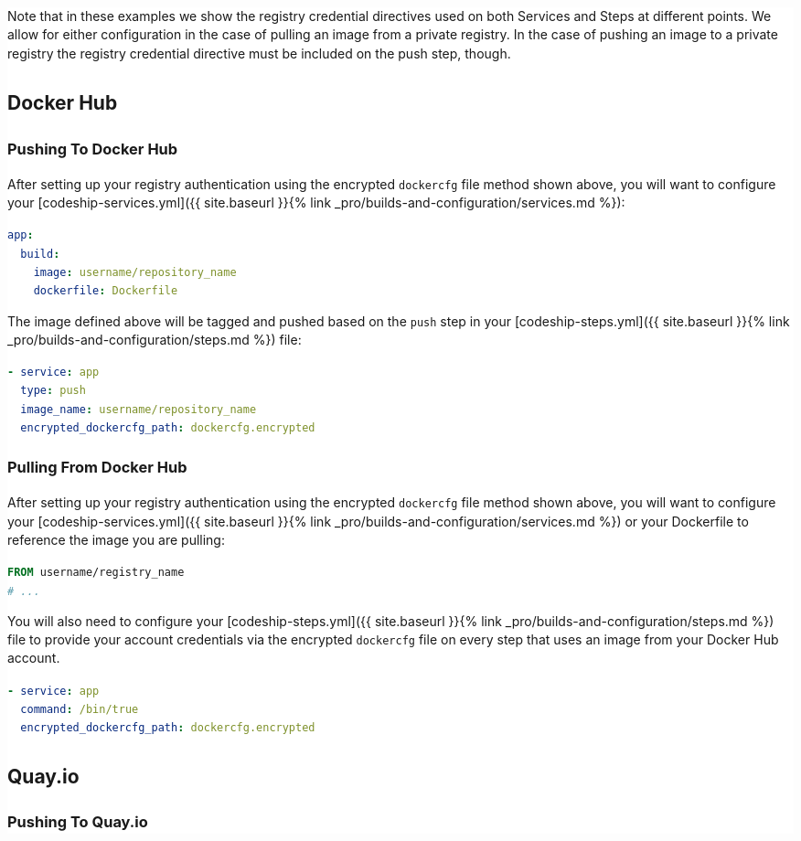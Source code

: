 Note that in these examples we show the registry credential directives used on both Services and Steps at different points. We allow for either configuration in the case of pulling an image from a private registry. In the case of pushing an image to a private registry the registry credential directive must be included on the push step, though.

## Docker Hub

### Pushing To Docker Hub

After setting up your registry authentication using the encrypted `dockercfg` file method shown above, you will want to configure your [codeship-services.yml]({{ site.baseurl }}{% link _pro/builds-and-configuration/services.md %}):

```yaml
app:
  build:
    image: username/repository_name
    dockerfile: Dockerfile
```

The image defined above will be tagged and pushed based on the `push` step in your [codeship-steps.yml]({{ site.baseurl }}{% link _pro/builds-and-configuration/steps.md %}) file:

```yaml
- service: app
  type: push
  image_name: username/repository_name
  encrypted_dockercfg_path: dockercfg.encrypted
```

### Pulling From Docker Hub

After setting up your registry authentication using the encrypted `dockercfg` file method shown above, you will want to configure your [codeship-services.yml]({{ site.baseurl }}{% link _pro/builds-and-configuration/services.md %}) or your Dockerfile to reference the image you are pulling:

```dockerfile
FROM username/registry_name
# ...
```

You will also need to configure your [codeship-steps.yml]({{ site.baseurl }}{% link _pro/builds-and-configuration/steps.md %}) file to provide your account credentials via the encrypted `dockercfg` file on every step that uses an image from your Docker Hub account.

```yaml
- service: app
  command: /bin/true
  encrypted_dockercfg_path: dockercfg.encrypted
```

## Quay.io

### Pushing To Quay.io
